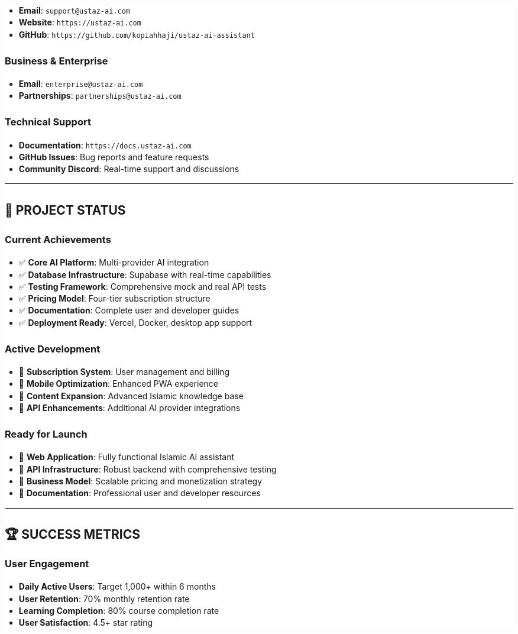 - **Email**: `support@ustaz-ai.com`
- **Website**: `https://ustaz-ai.com`
- **GitHub**: `https://github.com/kopiahhaji/ustaz-ai-assistant`

### **Business & Enterprise**

- **Email**: `enterprise@ustaz-ai.com`
- **Partnerships**: `partnerships@ustaz-ai.com`

### **Technical Support**

- **Documentation**: `https://docs.ustaz-ai.com`
- **GitHub Issues**: Bug reports and feature requests
- **Community Discord**: Real-time support and discussions

---

## 🎉 **PROJECT STATUS**

### **Current Achievements**

- ✅ **Core AI Platform**: Multi-provider AI integration
- ✅ **Database Infrastructure**: Supabase with real-time capabilities
- ✅ **Testing Framework**: Comprehensive mock and real API tests
- ✅ **Pricing Model**: Four-tier subscription structure
- ✅ **Documentation**: Complete user and developer guides
- ✅ **Deployment Ready**: Vercel, Docker, desktop app support

### **Active Development**

- 🔄 **Subscription System**: User management and billing
- 🔄 **Mobile Optimization**: Enhanced PWA experience
- 🔄 **Content Expansion**: Advanced Islamic knowledge base
- 🔄 **API Enhancements**: Additional AI provider integrations

### **Ready for Launch**

- 🚀 **Web Application**: Fully functional Islamic AI assistant
- 🚀 **API Infrastructure**: Robust backend with comprehensive testing
- 🚀 **Business Model**: Scalable pricing and monetization strategy
- 🚀 **Documentation**: Professional user and developer resources

---

## 🏆 **SUCCESS METRICS**

### **User Engagement**

- **Daily Active Users**: Target 1,000+ within 6 months
- **User Retention**: 70% monthly retention rate
- **Learning Completion**: 80% course completion rate
- **User Satisfaction**: 4.5+ star rating
